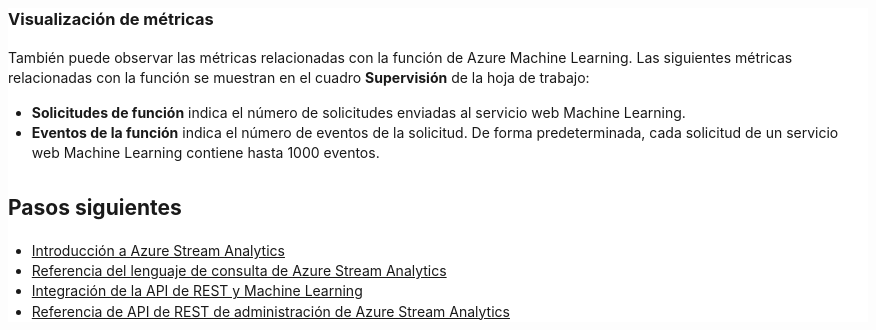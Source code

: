 
### <a name="view-metrics"></a>Visualización de métricas
También puede observar las métricas relacionadas con la función de Azure Machine Learning. Las siguientes métricas relacionadas con la función se muestran en el cuadro **Supervisión** de la hoja de trabajo:

* **Solicitudes de función** indica el número de solicitudes enviadas al servicio web Machine Learning.  
* **Eventos de la función** indica el número de eventos de la solicitud. De forma predeterminada, cada solicitud de un servicio web Machine Learning contiene hasta 1000 eventos.  


## <a name="next-steps"></a>Pasos siguientes

* [Introducción a Azure Stream Analytics](stream-analytics-introduction.md)
* [Referencia del lenguaje de consulta de Azure Stream Analytics](https://msdn.microsoft.com/library/azure/dn834998.aspx)
* [Integración de la API de REST y Machine Learning](stream-analytics-how-to-configure-azure-machine-learning-endpoints-in-stream-analytics.md)
* [Referencia de API de REST de administración de Azure Stream Analytics](https://msdn.microsoft.com/library/azure/dn835031.aspx)



